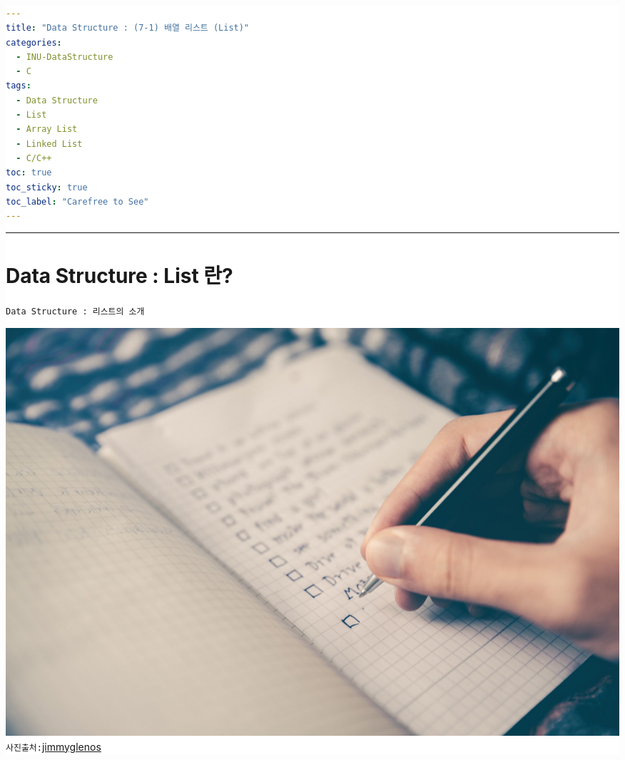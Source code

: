 ```yaml
---
title: "Data Structure : (7-1) 배열 리스트 (List)"
categories:
  - INU-DataStructure
  - C
tags:
  - Data Structure
  - List
  - Array List
  - Linked List
  - C/C++
toc: true
toc_sticky: true
toc_label: "Carefree to See"
---
```

---
# Data Structure : List 란?

```bash
Data Structure : 리스트의 소개
```
<img src="/assets/images/INU/list.png" alt="list_Procdess" width="100%" min-width="200px" itemprop="image">`사진출처:`[jimmyglenos](https://jimmyglenos.com/2021/01/19/make-your-to-do-list-a-ta-da-list/)<br>
